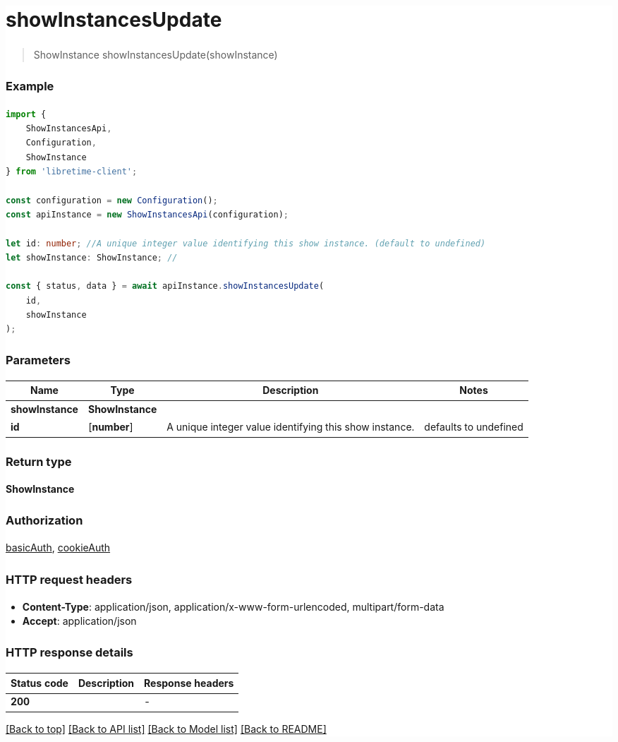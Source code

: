 # **showInstancesUpdate**
> ShowInstance showInstancesUpdate(showInstance)


### Example

```typescript
import {
    ShowInstancesApi,
    Configuration,
    ShowInstance
} from 'libretime-client';

const configuration = new Configuration();
const apiInstance = new ShowInstancesApi(configuration);

let id: number; //A unique integer value identifying this show instance. (default to undefined)
let showInstance: ShowInstance; //

const { status, data } = await apiInstance.showInstancesUpdate(
    id,
    showInstance
);
```

### Parameters

|Name | Type | Description  | Notes|
|------------- | ------------- | ------------- | -------------|
| **showInstance** | **ShowInstance**|  | |
| **id** | [**number**] | A unique integer value identifying this show instance. | defaults to undefined|


### Return type

**ShowInstance**

### Authorization

[basicAuth](../README.md#basicAuth), [cookieAuth](../README.md#cookieAuth)

### HTTP request headers

 - **Content-Type**: application/json, application/x-www-form-urlencoded, multipart/form-data
 - **Accept**: application/json


### HTTP response details
| Status code | Description | Response headers |
|-------------|-------------|------------------|
|**200** |  |  -  |

[[Back to top]](#) [[Back to API list]](../README.md#documentation-for-api-endpoints) [[Back to Model list]](../README.md#documentation-for-models) [[Back to README]](../README.md)

